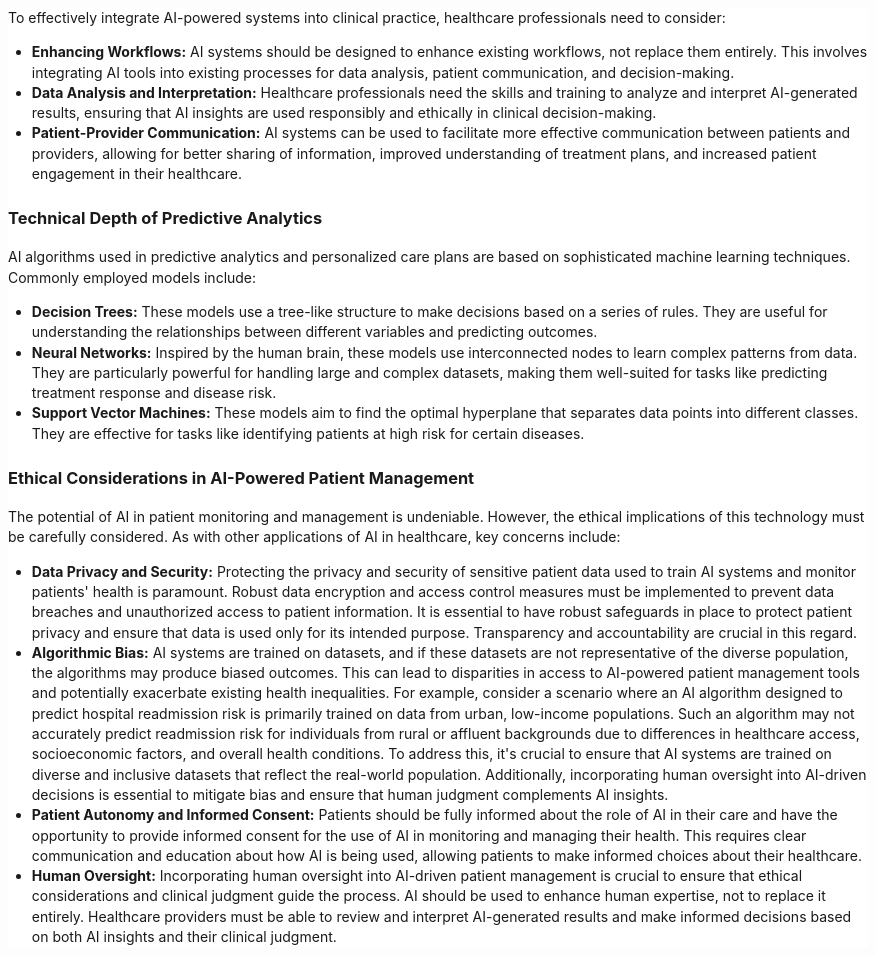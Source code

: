 To effectively integrate AI-powered systems into clinical practice, healthcare professionals need to consider:

* **Enhancing Workflows:** AI systems should be designed to enhance existing workflows, not replace them entirely.  This involves integrating AI tools into existing processes for data analysis, patient communication, and decision-making. 
* **Data Analysis and Interpretation:**  Healthcare professionals need the skills and training to analyze and interpret AI-generated results, ensuring that AI insights are used responsibly and ethically in clinical decision-making. 
* **Patient-Provider Communication:** AI systems can be used to facilitate more effective communication between patients and providers, allowing for better sharing of information, improved understanding of treatment plans, and increased patient engagement in their healthcare.  

### Technical Depth of Predictive Analytics

AI algorithms used in predictive analytics and personalized care plans are based on sophisticated machine learning techniques.  Commonly employed models include:

* **Decision Trees:**  These models use a tree-like structure to make decisions based on a series of rules.  They are useful for understanding the relationships between different variables and predicting outcomes.
* **Neural Networks:**  Inspired by the human brain, these models use interconnected nodes to learn complex patterns from data.  They are particularly powerful for handling large and complex datasets, making them well-suited for tasks like predicting treatment response and disease risk.
* **Support Vector Machines:**  These models aim to find the optimal hyperplane that separates data points into different classes.  They are effective for tasks like identifying patients at high risk for certain diseases.

### Ethical Considerations in AI-Powered Patient Management

The potential of AI in patient monitoring and management is undeniable.  However, the ethical implications of this technology must be carefully considered. As with other applications of AI in healthcare, key concerns include:

* **Data Privacy and Security:**  Protecting the privacy and security of sensitive patient data used to train AI systems and monitor patients' health is paramount. Robust data encryption and access control measures must be implemented to prevent data breaches and unauthorized access to patient information.  It is essential to have robust safeguards in place to protect patient privacy and ensure that data is used only for its intended purpose.  Transparency and accountability are crucial in this regard.
* **Algorithmic Bias:**  AI systems are trained on datasets, and if these datasets are not representative of the diverse population, the algorithms may produce biased outcomes.  This can lead to disparities in access to AI-powered patient management tools and potentially exacerbate existing health inequalities.  For example, consider a scenario where an AI algorithm designed to predict hospital readmission risk is primarily trained on data from urban, low-income populations. Such an algorithm may not accurately predict readmission risk for individuals from rural or affluent backgrounds due to differences in healthcare access, socioeconomic factors, and overall health conditions. To address this, it's crucial to ensure that AI systems are trained on diverse and inclusive datasets that reflect the real-world population. Additionally, incorporating human oversight into AI-driven decisions is essential to mitigate bias and ensure that human judgment complements AI insights.
* **Patient Autonomy and Informed Consent:**  Patients should be fully informed about the role of AI in their care and have the opportunity to provide informed consent for the use of AI in monitoring and managing their health. This requires clear communication and education about how AI is being used, allowing patients to make informed choices about their healthcare.
* **Human Oversight:**  Incorporating human oversight into AI-driven patient management is crucial to ensure that ethical considerations and clinical judgment guide the process.  AI should be used to enhance human expertise, not to replace it entirely.  Healthcare providers must be able to review and interpret AI-generated results and make informed decisions based on both AI insights and their clinical judgment.
